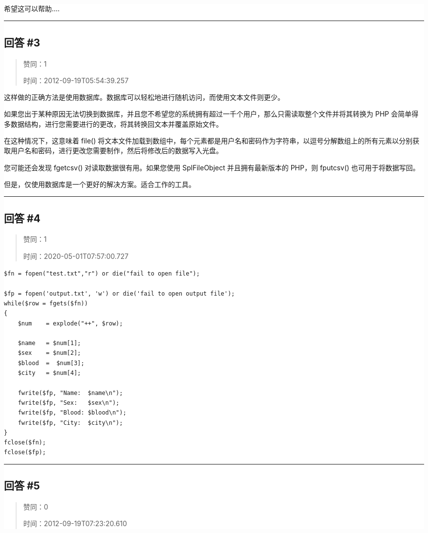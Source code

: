 希望这可以帮助....

* * *

## 回答 #3

> 赞同：1
> 
> 时间：2012-09-19T05:54:39.257

这样做的正确方法是使用数据库。数据库可以轻松地进行随机访问，而使用文本文件则更少。

如果您出于某种原因无法切换到数据库，并且您不希望您的系统拥有超过一千个用户，那么只需读取整个文件并将其转换为 PHP 会简单得多数据结构，进行您需要进行的更改，将其转换回文本并覆盖原始文件。

在这种情况下，这意味着 file() 将文本文件加载到数组中，每个元素都是用户名和密码作为字符串，以逗号分解数组上的所有元素以分别获取用户名和密码，进行更改您需要制作，然后将修改后的数据写入光盘。

您可能还会发现 fgetcsv() 对读取数据很有用。如果您使用 SplFileObject 并且拥有最新版本的 PHP，则 fputcsv() 也可用于将数据写回。

但是，仅使用数据库是一个更好的解决方案。适合工作的工具。

* * *

## 回答 #4

> 赞同：1
> 
> 时间：2020-05-01T07:57:00.727

```
$fn = fopen("test.txt","r") or die("fail to open file");

$fp = fopen('output.txt', 'w') or die('fail to open output file');
while($row = fgets($fn)) 
{
    $num    = explode("++", $row);

    $name   = $num[1];
    $sex    = $num[2];
    $blood  =  $num[3];
    $city   = $num[4];

    fwrite($fp, "Name:  $name\n");
    fwrite($fp, "Sex:   $sex\n");
    fwrite($fp, "Blood: $blood\n");
    fwrite($fp, "City:  $city\n");
}
fclose($fn);
fclose($fp); 
```

* * *

## 回答 #5

> 赞同：0
> 
> 时间：2012-09-19T07:23:20.610
